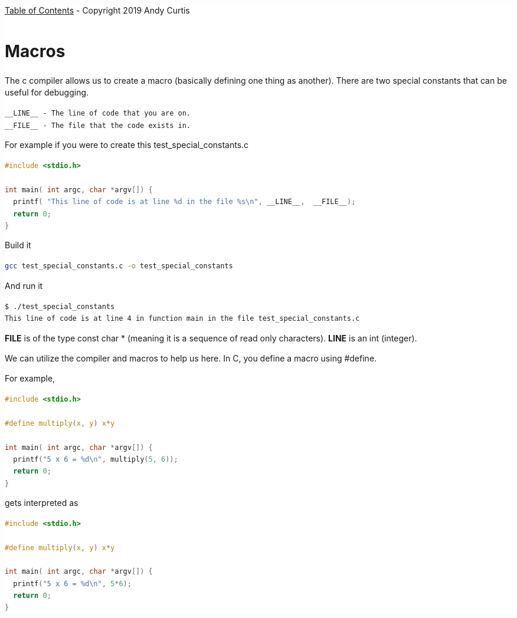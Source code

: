 [Table of Contents](README.md)  - Copyright 2019 Andy Curtis

# Macros

The c compiler allows us to create a macro (basically defining one thing as another).  There are two special constants that can be useful for debugging.

```
__LINE__ - The line of code that you are on.
__FILE__ - The file that the code exists in.
```

For example if you were to create this
test_special_constants.c
```c
#include <stdio.h>

int main( int argc, char *argv[]) {
  printf( "This line of code is at line %d in the file %s\n", __LINE__,  __FILE__);
  return 0;
}
```

Build it
```bash
gcc test_special_constants.c -o test_special_constants
```

And run it
```bash
$ ./test_special_constants
This line of code is at line 4 in function main in the file test_special_constants.c
```

__FILE__ is of the type const char * (meaning it is a sequence of read only characters).   __LINE__ is an int (integer).

We can utilize the compiler and macros to help us here.  In C, you define a macro using #define.  

For example,
```c
#include <stdio.h>

#define multiply(x, y) x*y

int main( int argc, char *argv[]) {
  printf("5 x 6 = %d\n", multiply(5, 6));
  return 0;
}
```

gets interpreted as
```c
#include <stdio.h>

#define multiply(x, y) x*y

int main( int argc, char *argv[]) {
  printf("5 x 6 = %d\n", 5*6);
  return 0;
}
```
